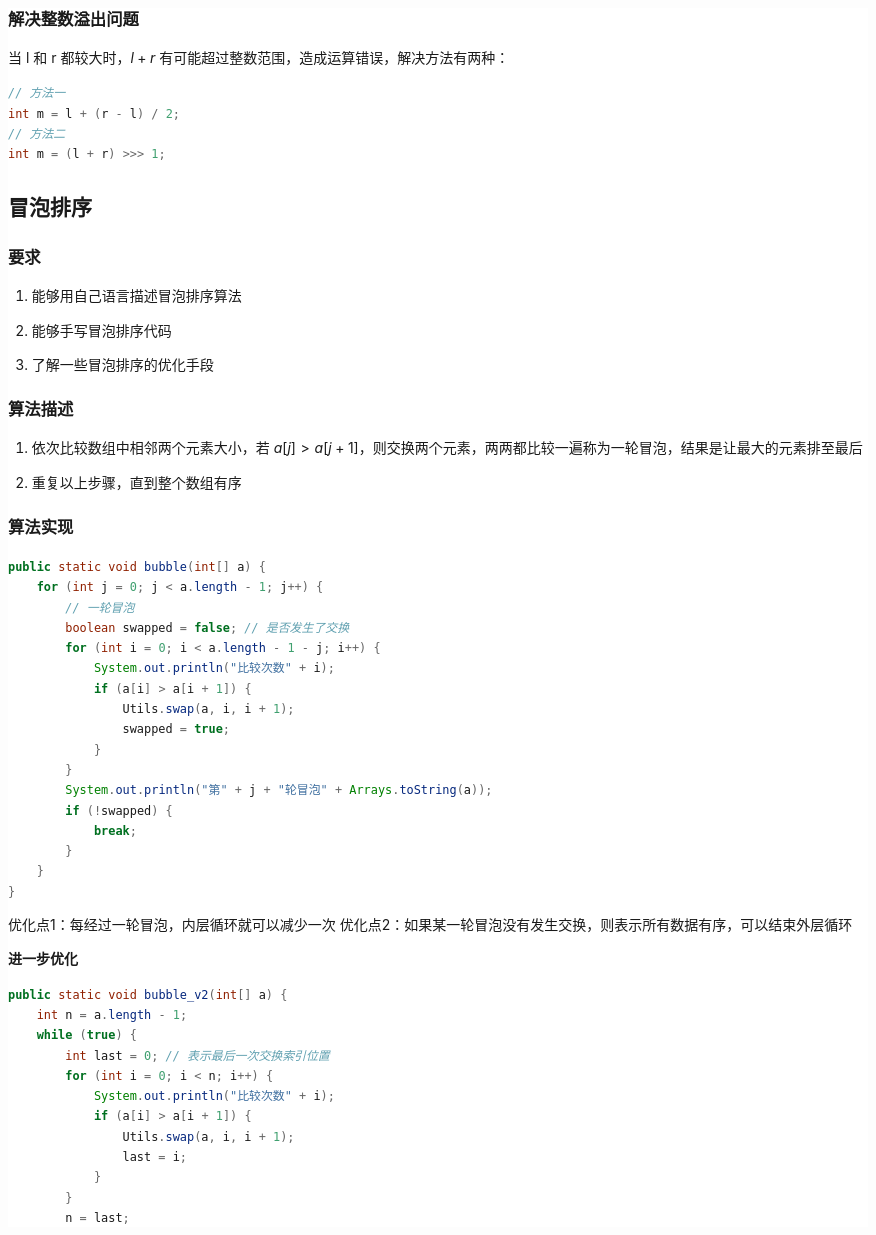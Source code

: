 ### 解决整数溢出问题

当 l 和 r 都较大时，$l + r$ 有可能超过整数范围，造成运算错误，解决方法有两种：

```java
// 方法一
int m = l + (r - l) / 2;
// 方法二
int m = (l + r) >>> 1;
```

## 冒泡排序

### 要求

1. 能够用自己语言描述冒泡排序算法

2. 能够手写冒泡排序代码

3. 了解一些冒泡排序的优化手段

### 算法描述

1. 依次比较数组中相邻两个元素大小，若 $a[j] > a[j+1]$，则交换两个元素，两两都比较一遍称为一轮冒泡，结果是让最大的元素排至最后

2. 重复以上步骤，直到整个数组有序

### 算法实现

```java
public static void bubble(int[] a) {
    for (int j = 0; j < a.length - 1; j++) {
        // 一轮冒泡
        boolean swapped = false; // 是否发生了交换
        for (int i = 0; i < a.length - 1 - j; i++) {
            System.out.println("比较次数" + i);
            if (a[i] > a[i + 1]) {
                Utils.swap(a, i, i + 1);
                swapped = true;
            }
        }
        System.out.println("第" + j + "轮冒泡" + Arrays.toString(a));
        if (!swapped) {
            break;
        }
    }
}
```

优化点1：每经过一轮冒泡，内层循环就可以减少一次
优化点2：如果某一轮冒泡没有发生交换，则表示所有数据有序，可以结束外层循环

**进一步优化**

```java
public static void bubble_v2(int[] a) {
    int n = a.length - 1;
    while (true) {
        int last = 0; // 表示最后一次交换索引位置
        for (int i = 0; i < n; i++) {
            System.out.println("比较次数" + i);
            if (a[i] > a[i + 1]) {
                Utils.swap(a, i, i + 1);
                last = i;
            }
        }
        n = last;
```